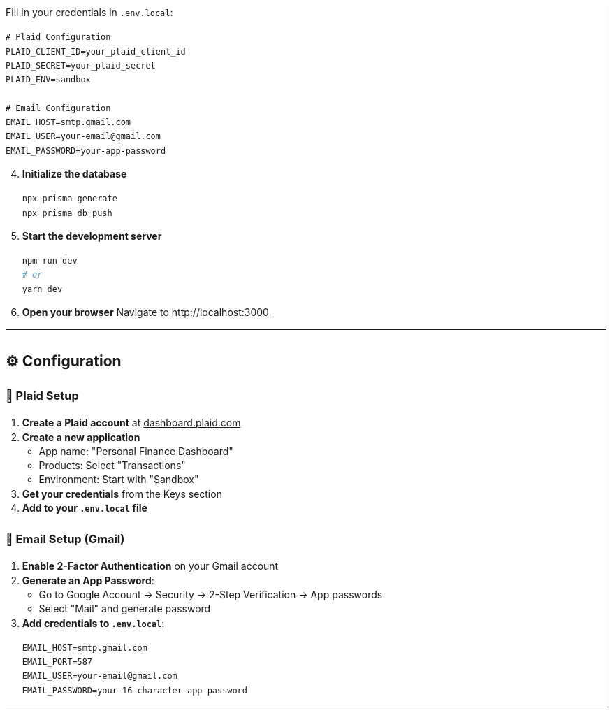    Fill in your credentials in `.env.local`:
   ```env
   # Plaid Configuration
   PLAID_CLIENT_ID=your_plaid_client_id
   PLAID_SECRET=your_plaid_secret
   PLAID_ENV=sandbox
   
   # Email Configuration  
   EMAIL_HOST=smtp.gmail.com
   EMAIL_USER=your-email@gmail.com
   EMAIL_PASSWORD=your-app-password
   ```

4. **Initialize the database**
   ```bash
   npx prisma generate
   npx prisma db push
   ```

5. **Start the development server**
   ```bash
   npm run dev
   # or
   yarn dev
   ```

6. **Open your browser**
   Navigate to [http://localhost:3000](http://localhost:3000)

---

## ⚙️ Configuration

### 🏦 Plaid Setup

1. **Create a Plaid account** at [dashboard.plaid.com](https://dashboard.plaid.com)
2. **Create a new application**
   - App name: "Personal Finance Dashboard"
   - Products: Select "Transactions"
   - Environment: Start with "Sandbox"
3. **Get your credentials** from the Keys section
4. **Add to your `.env.local` file**

### 📧 Email Setup (Gmail)

1. **Enable 2-Factor Authentication** on your Gmail account
2. **Generate an App Password**:
   - Go to Google Account → Security → 2-Step Verification → App passwords
   - Select "Mail" and generate password
3. **Add credentials to `.env.local`**:
   ```env
   EMAIL_HOST=smtp.gmail.com
   EMAIL_PORT=587
   EMAIL_USER=your-email@gmail.com
   EMAIL_PASSWORD=your-16-character-app-password
   ```

---